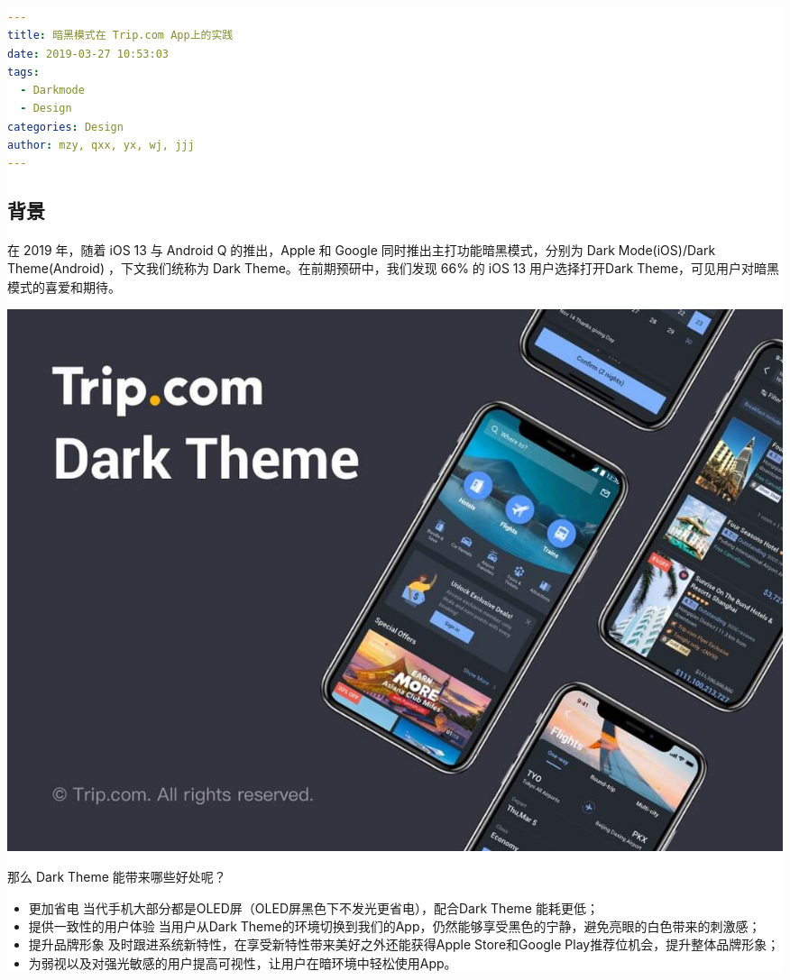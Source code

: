 ```yaml
---
title: 暗黑模式在 Trip.com App上的实践
date: 2019-03-27 10:53:03
tags:
  - Darkmode
  - Design
categories: Design
author: mzy, qxx, yx, wj, jjj
---
```


## 背景

在 2019 年，随着 iOS 13 与 Android Q 的推出，Apple 和 Google 同时推出主打功能暗黑模式，分别为 Dark Mode(iOS)/Dark Theme(Android) ，下文我们统称为 Dark Theme。在前期预研中，我们发现 66% 的 iOS 13 用户选择打开Dark Theme，可见用户对暗黑模式的喜爱和期待。

![1@3x](/assets/darkmode/15842015791478/1@3x.jpg)

那么 Dark Theme 能带来哪些好处呢？

* 更加省电 当代手机大部分都是OLED屏（OLED屏黑色下不发光更省电），配合Dark Theme 能耗更低；
* 提供一致性的用户体验 当用户从Dark Theme的环境切换到我们的App，仍然能够享受黑色的宁静，避免亮眼的白色带来的刺激感；
* 提升品牌形象 及时跟进系统新特性，在享受新特性带来美好之外还能获得Apple Store和Google Play推荐位机会，提升整体品牌形象；
* 为弱视以及对强光敏感的用户提高可视性，让用户在暗环境中轻松使用App。
